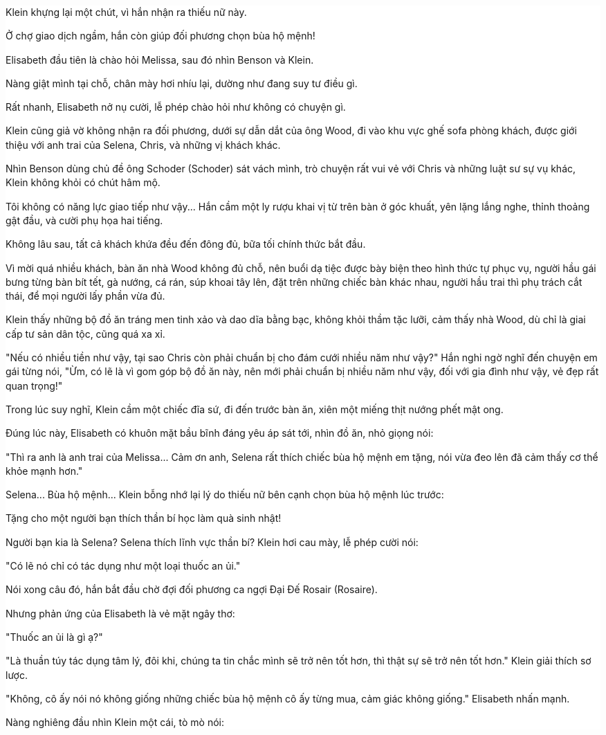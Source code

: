 Klein khựng lại một chút, vì hắn nhận ra thiếu nữ này.

Ở chợ giao dịch ngầm, hắn còn giúp đối phương chọn bùa hộ mệnh!

Elisabeth đầu tiên là chào hỏi Melissa, sau đó nhìn Benson và Klein.

Nàng giật mình tại chỗ, chân mày hơi nhíu lại, dường như đang suy tư điều gì.

Rất nhanh, Elisabeth nở nụ cười, lễ phép chào hỏi như không có chuyện gì.

Klein cũng giả vờ không nhận ra đối phương, dưới sự dẫn dắt của ông Wood, đi vào khu vực ghế sofa phòng khách, được giới thiệu với anh trai của Selena, Chris, và những vị khách khác.

Nhìn Benson dùng chủ đề ông Schoder (Schoder) sát vách mình, trò chuyện rất vui vẻ với Chris và những luật sư sự vụ khác, Klein không khỏi có chút hâm mộ.

Tôi không có năng lực giao tiếp như vậy... Hắn cầm một ly rượu khai vị từ trên bàn ở góc khuất, yên lặng lắng nghe, thỉnh thoảng gật đầu, và cười phụ họa hai tiếng.

Không lâu sau, tất cả khách khứa đều đến đông đủ, bữa tối chính thức bắt đầu.

Vì mời quá nhiều khách, bàn ăn nhà Wood không đủ chỗ, nên buổi dạ tiệc được bày biện theo hình thức tự phục vụ, người hầu gái bưng từng bàn bít tết, gà nướng, cá rán, súp khoai tây lên, đặt trên những chiếc bàn khác nhau, người hầu trai thì phụ trách cắt thái, để mọi người lấy phần vừa đủ.

Klein thấy những bộ đồ ăn tráng men tinh xảo và dao dĩa bằng bạc, không khỏi thầm tặc lưỡi, cảm thấy nhà Wood, dù chỉ là giai cấp tư sản dân tộc, cũng quá xa xỉ.

"Nếu có nhiều tiền như vậy, tại sao Chris còn phải chuẩn bị cho đám cưới nhiều năm như vậy?" Hắn nghi ngờ nghĩ đến chuyện em gái từng nói, "Ừm, có lẽ là vì gom góp bộ đồ ăn này, nên mới phải chuẩn bị nhiều năm như vậy, đối với gia đình như vậy, vẻ đẹp rất quan trọng!"

Trong lúc suy nghĩ, Klein cầm một chiếc đĩa sứ, đi đến trước bàn ăn, xiên một miếng thịt nướng phết mật ong.

Đúng lúc này, Elisabeth có khuôn mặt bầu bĩnh đáng yêu áp sát tới, nhìn đồ ăn, nhỏ giọng nói:

"Thì ra anh là anh trai của Melissa... Cảm ơn anh, Selena rất thích chiếc bùa hộ mệnh em tặng, nói vừa đeo lên đã cảm thấy cơ thể khỏe mạnh hơn."

Selena... Bùa hộ mệnh... Klein bỗng nhớ lại lý do thiếu nữ bên cạnh chọn bùa hộ mệnh lúc trước:

Tặng cho một người bạn thích thần bí học làm quà sinh nhật!

Người bạn kia là Selena? Selena thích lĩnh vực thần bí? Klein hơi cau mày, lễ phép cười nói:

"Có lẽ nó chỉ có tác dụng như một loại thuốc an ủi."

Nói xong câu đó, hắn bắt đầu chờ đợi đối phương ca ngợi Đại Đế Rosair (Rosaire).

Nhưng phản ứng của Elisabeth là vẻ mặt ngây thơ:

"Thuốc an ủi là gì ạ?"

"Là thuần túy tác dụng tâm lý, đôi khi, chúng ta tin chắc mình sẽ trở nên tốt hơn, thì thật sự sẽ trở nên tốt hơn." Klein giải thích sơ lược.

"Không, cô ấy nói nó không giống những chiếc bùa hộ mệnh cô ấy từng mua, cảm giác không giống." Elisabeth nhấn mạnh.

Nàng nghiêng đầu nhìn Klein một cái, tò mò nói:

